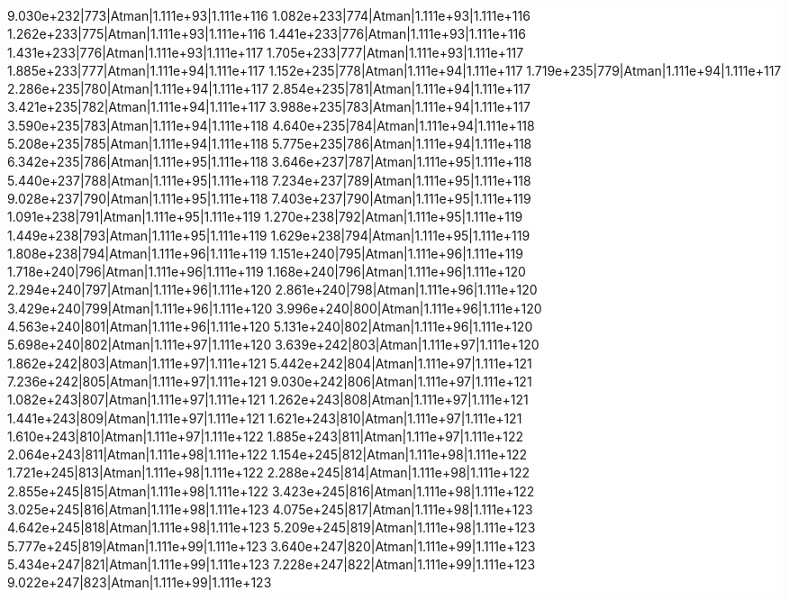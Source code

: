 9.030e+232|773|Atman|1.111e+93|1.111e+116
1.082e+233|774|Atman|1.111e+93|1.111e+116
1.262e+233|775|Atman|1.111e+93|1.111e+116
1.441e+233|776|Atman|1.111e+93|1.111e+116
1.431e+233|776|Atman|1.111e+93|1.111e+117
1.705e+233|777|Atman|1.111e+93|1.111e+117
1.885e+233|777|Atman|1.111e+94|1.111e+117
1.152e+235|778|Atman|1.111e+94|1.111e+117
1.719e+235|779|Atman|1.111e+94|1.111e+117
2.286e+235|780|Atman|1.111e+94|1.111e+117
2.854e+235|781|Atman|1.111e+94|1.111e+117
3.421e+235|782|Atman|1.111e+94|1.111e+117
3.988e+235|783|Atman|1.111e+94|1.111e+117
3.590e+235|783|Atman|1.111e+94|1.111e+118
4.640e+235|784|Atman|1.111e+94|1.111e+118
5.208e+235|785|Atman|1.111e+94|1.111e+118
5.775e+235|786|Atman|1.111e+94|1.111e+118
6.342e+235|786|Atman|1.111e+95|1.111e+118
3.646e+237|787|Atman|1.111e+95|1.111e+118
5.440e+237|788|Atman|1.111e+95|1.111e+118
7.234e+237|789|Atman|1.111e+95|1.111e+118
9.028e+237|790|Atman|1.111e+95|1.111e+118
7.403e+237|790|Atman|1.111e+95|1.111e+119
1.091e+238|791|Atman|1.111e+95|1.111e+119
1.270e+238|792|Atman|1.111e+95|1.111e+119
1.449e+238|793|Atman|1.111e+95|1.111e+119
1.629e+238|794|Atman|1.111e+95|1.111e+119
1.808e+238|794|Atman|1.111e+96|1.111e+119
1.151e+240|795|Atman|1.111e+96|1.111e+119
1.718e+240|796|Atman|1.111e+96|1.111e+119
1.168e+240|796|Atman|1.111e+96|1.111e+120
2.294e+240|797|Atman|1.111e+96|1.111e+120
2.861e+240|798|Atman|1.111e+96|1.111e+120
3.429e+240|799|Atman|1.111e+96|1.111e+120
3.996e+240|800|Atman|1.111e+96|1.111e+120
4.563e+240|801|Atman|1.111e+96|1.111e+120
5.131e+240|802|Atman|1.111e+96|1.111e+120
5.698e+240|802|Atman|1.111e+97|1.111e+120
3.639e+242|803|Atman|1.111e+97|1.111e+120
1.862e+242|803|Atman|1.111e+97|1.111e+121
5.442e+242|804|Atman|1.111e+97|1.111e+121
7.236e+242|805|Atman|1.111e+97|1.111e+121
9.030e+242|806|Atman|1.111e+97|1.111e+121
1.082e+243|807|Atman|1.111e+97|1.111e+121
1.262e+243|808|Atman|1.111e+97|1.111e+121
1.441e+243|809|Atman|1.111e+97|1.111e+121
1.621e+243|810|Atman|1.111e+97|1.111e+121
1.610e+243|810|Atman|1.111e+97|1.111e+122
1.885e+243|811|Atman|1.111e+97|1.111e+122
2.064e+243|811|Atman|1.111e+98|1.111e+122
1.154e+245|812|Atman|1.111e+98|1.111e+122
1.721e+245|813|Atman|1.111e+98|1.111e+122
2.288e+245|814|Atman|1.111e+98|1.111e+122
2.855e+245|815|Atman|1.111e+98|1.111e+122
3.423e+245|816|Atman|1.111e+98|1.111e+122
3.025e+245|816|Atman|1.111e+98|1.111e+123
4.075e+245|817|Atman|1.111e+98|1.111e+123
4.642e+245|818|Atman|1.111e+98|1.111e+123
5.209e+245|819|Atman|1.111e+98|1.111e+123
5.777e+245|819|Atman|1.111e+99|1.111e+123
3.640e+247|820|Atman|1.111e+99|1.111e+123
5.434e+247|821|Atman|1.111e+99|1.111e+123
7.228e+247|822|Atman|1.111e+99|1.111e+123
9.022e+247|823|Atman|1.111e+99|1.111e+123